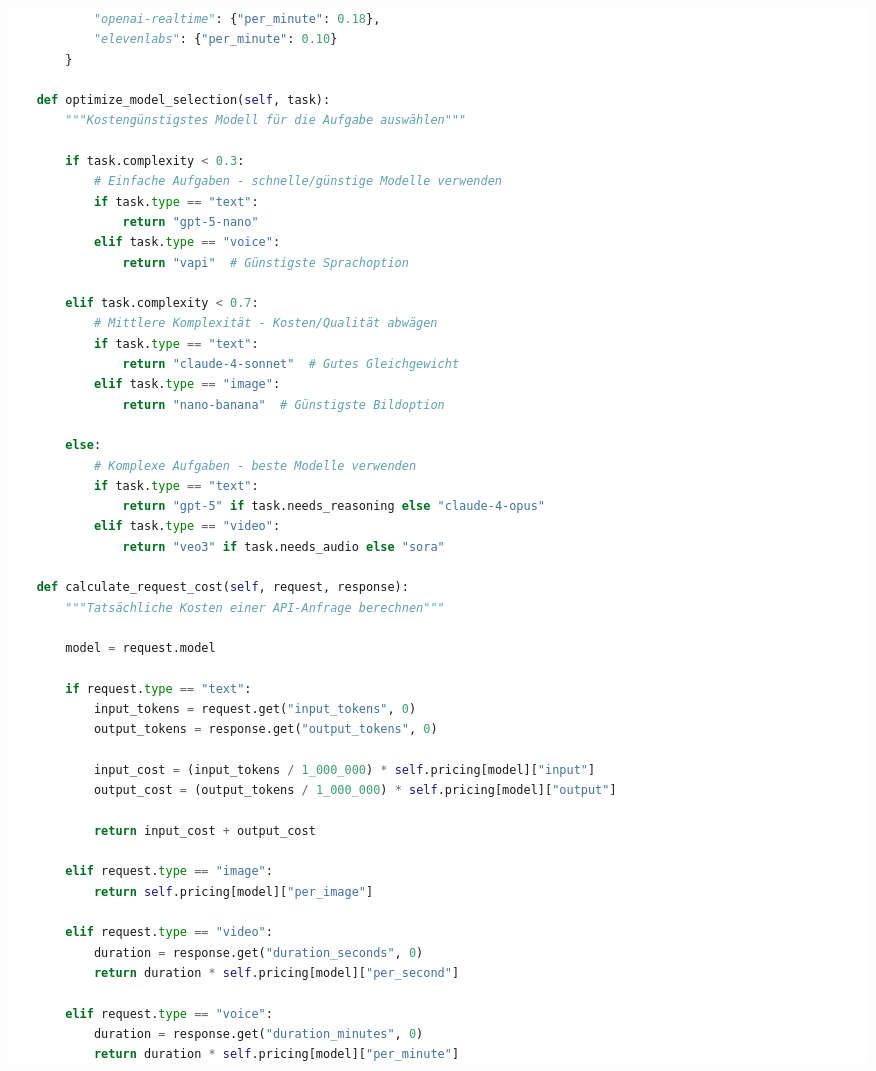 ```python
            "openai-realtime": {"per_minute": 0.18},
            "elevenlabs": {"per_minute": 0.10}
        }
    
    def optimize_model_selection(self, task):
        """Kostengünstigstes Modell für die Aufgabe auswählen"""
        
        if task.complexity < 0.3:
            # Einfache Aufgaben - schnelle/günstige Modelle verwenden
            if task.type == "text":
                return "gpt-5-nano"
            elif task.type == "voice":
                return "vapi"  # Günstigste Sprachoption
        
        elif task.complexity < 0.7:
            # Mittlere Komplexität - Kosten/Qualität abwägen
            if task.type == "text":
                return "claude-4-sonnet"  # Gutes Gleichgewicht
            elif task.type == "image":
                return "nano-banana"  # Günstigste Bildoption
        
        else:
            # Komplexe Aufgaben - beste Modelle verwenden
            if task.type == "text":
                return "gpt-5" if task.needs_reasoning else "claude-4-opus"
            elif task.type == "video":
                return "veo3" if task.needs_audio else "sora"
    
    def calculate_request_cost(self, request, response):
        """Tatsächliche Kosten einer API-Anfrage berechnen"""
        
        model = request.model
        
        if request.type == "text":
            input_tokens = request.get("input_tokens", 0)
            output_tokens = response.get("output_tokens", 0)
            
            input_cost = (input_tokens / 1_000_000) * self.pricing[model]["input"]
            output_cost = (output_tokens / 1_000_000) * self.pricing[model]["output"]
            
            return input_cost + output_cost
        
        elif request.type == "image":
            return self.pricing[model]["per_image"]
        
        elif request.type == "video":
            duration = response.get("duration_seconds", 0)
            return duration * self.pricing[model]["per_second"]
        
        elif request.type == "voice":
            duration = response.get("duration_minutes", 0)
            return duration * self.pricing[model]["per_minute"]
```
